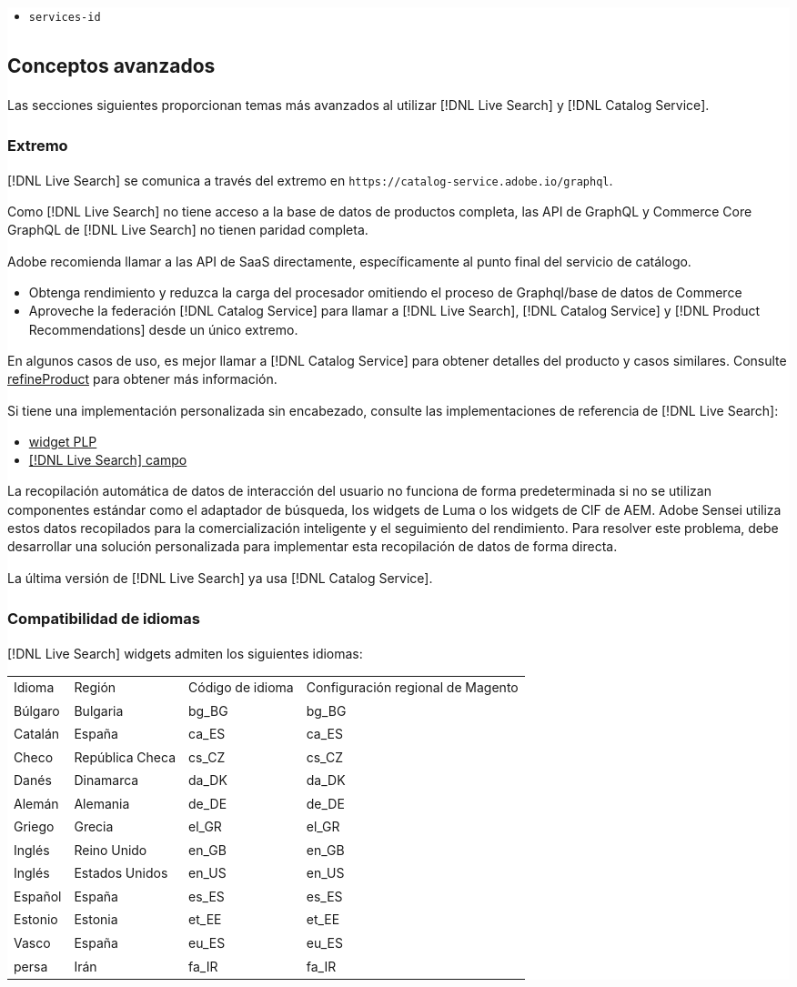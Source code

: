 - `services-id`

## Conceptos avanzados

Las secciones siguientes proporcionan temas más avanzados al utilizar [!DNL Live Search] y [!DNL Catalog Service].

### Extremo

[!DNL Live Search] se comunica a través del extremo en `https://catalog-service.adobe.io/graphql`.

Como [!DNL Live Search] no tiene acceso a la base de datos de productos completa, las API de GraphQL y Commerce Core GraphQL de [!DNL Live Search] no tienen paridad completa.

Adobe recomienda llamar a las API de SaaS directamente, específicamente al punto final del servicio de catálogo.

- Obtenga rendimiento y reduzca la carga del procesador omitiendo el proceso de Graphql/base de datos de Commerce
- Aproveche la federación [!DNL Catalog Service] para llamar a [!DNL Live Search], [!DNL Catalog Service] y [!DNL Product Recommendations] desde un único extremo.

En algunos casos de uso, es mejor llamar a [!DNL Catalog Service] para obtener detalles del producto y casos similares. Consulte [refineProduct](https://developer.adobe.com/commerce/webapi/graphql/schema/catalog-service/queries/refine-product/) para obtener más información.

Si tiene una implementación personalizada sin encabezado, consulte las implementaciones de referencia de [!DNL Live Search]:

- [widget PLP](https://github.com/adobe/storefront-product-listing-page)
- [[!DNL Live Search] campo](https://github.com/adobe/storefront-search-as-you-type)

La recopilación automática de datos de interacción del usuario no funciona de forma predeterminada si no se utilizan componentes estándar como el adaptador de búsqueda, los widgets de Luma o los widgets de CIF de AEM. Adobe Sensei utiliza estos datos recopilados para la comercialización inteligente y el seguimiento del rendimiento. Para resolver este problema, debe desarrollar una solución personalizada para implementar esta recopilación de datos de forma directa.

La última versión de [!DNL Live Search] ya usa [!DNL Catalog Service].

### Compatibilidad de idiomas

[!DNL Live Search] widgets admiten los siguientes idiomas:

|  |  |  |  |
|--- |--- |--- |--- |
| Idioma | Región | Código de idioma | Configuración regional de Magento |
| Búlgaro | Bulgaria | bg_BG | bg_BG |
| Catalán | España | ca_ES | ca_ES |
| Checo | República Checa | cs_CZ | cs_CZ |
| Danés | Dinamarca | da_DK | da_DK |
| Alemán | Alemania | de_DE | de_DE |
| Griego | Grecia | el_GR | el_GR |
| Inglés | Reino Unido | en_GB | en_GB |
| Inglés | Estados Unidos | en_US | en_US |
| Español | España | es_ES | es_ES |
| Estonio | Estonia | et_EE | et_EE |
| Vasco | España | eu_ES | eu_ES |
| persa | Irán | fa_IR | fa_IR |